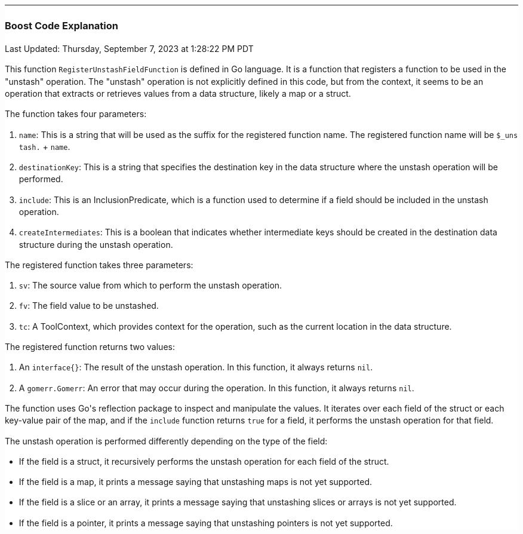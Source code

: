 

---

### Boost Code Explanation

Last Updated: Thursday, September 7, 2023 at 1:28:22 PM PDT

This function `RegisterUnstashFieldFunction` is defined in Go language. It is a function that registers a function to be used in the "unstash" operation. The "unstash" operation is not explicitly defined in this code, but from the context, it seems to be an operation that extracts or retrieves values from a data structure, likely a map or a struct.

The function takes four parameters:

1. `name`: This is a string that will be used as the suffix for the registered function name. The registered function name will be `$_unstash.` + `name`.

2. `destinationKey`: This is a string that specifies the destination key in the data structure where the unstash operation will be performed.

3. `include`: This is an InclusionPredicate, which is a function used to determine if a field should be included in the unstash operation.

4. `createIntermediates`: This is a boolean that indicates whether intermediate keys should be created in the destination data structure during the unstash operation.

The registered function takes three parameters:

1. `sv`: The source value from which to perform the unstash operation.

2. `fv`: The field value to be unstashed.

3. `tc`: A ToolContext, which provides context for the operation, such as the current location in the data structure.

The registered function returns two values:

1. An `interface{}`: The result of the unstash operation. In this function, it always returns `nil`.

2. A `gomerr.Gomerr`: An error that may occur during the operation. In this function, it always returns `nil`.

The function uses Go's reflection package to inspect and manipulate the values. It iterates over each field of the struct or each key-value pair of the map, and if the `include` function returns `true` for a field, it performs the unstash operation for that field.

The unstash operation is performed differently depending on the type of the field:

- If the field is a struct, it recursively performs the unstash operation for each field of the struct.

- If the field is a map, it prints a message saying that unstashing maps is not yet supported.

- If the field is a slice or an array, it prints a message saying that unstashing slices or arrays is not yet supported.

- If the field is a pointer, it prints a message saying that unstashing pointers is not yet supported.
